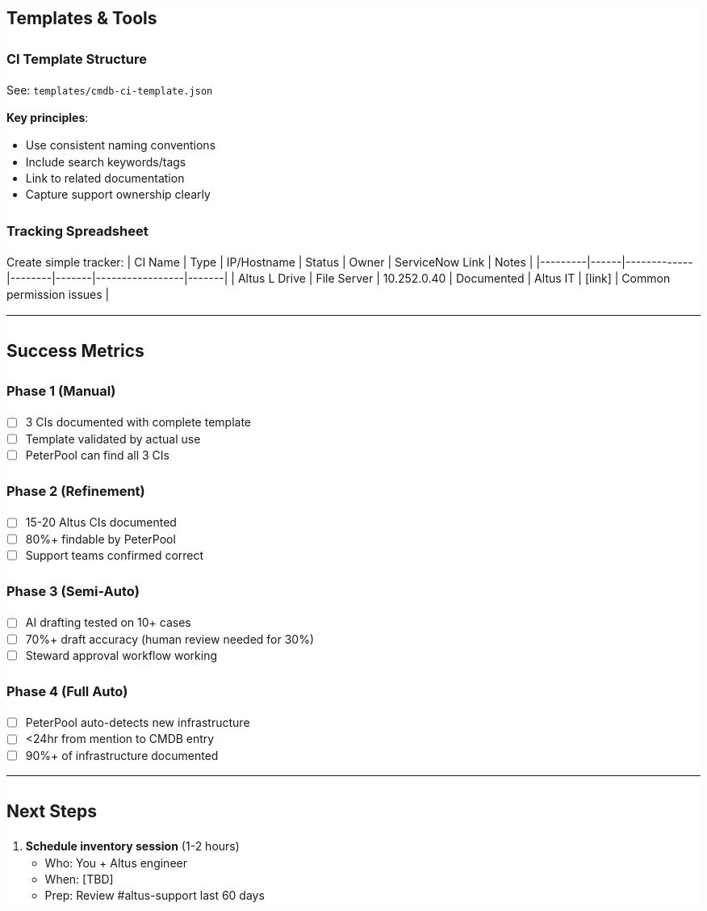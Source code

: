 
## Templates & Tools

### CI Template Structure

See: `templates/cmdb-ci-template.json`

**Key principles**:
- Use consistent naming conventions
- Include search keywords/tags
- Link to related documentation
- Capture support ownership clearly

### Tracking Spreadsheet

Create simple tracker:
| CI Name | Type | IP/Hostname | Status | Owner | ServiceNow Link | Notes |
|---------|------|-------------|--------|-------|-----------------|-------|
| Altus L Drive | File Server | 10.252.0.40 | Documented | Altus IT | [link] | Common permission issues |

---

## Success Metrics

### Phase 1 (Manual)
- [ ] 3 CIs documented with complete template
- [ ] Template validated by actual use
- [ ] PeterPool can find all 3 CIs

### Phase 2 (Refinement)
- [ ] 15-20 Altus CIs documented
- [ ] 80%+ findable by PeterPool
- [ ] Support teams confirmed correct

### Phase 3 (Semi-Auto)
- [ ] AI drafting tested on 10+ cases
- [ ] 70%+ draft accuracy (human review needed for 30%)
- [ ] Steward approval workflow working

### Phase 4 (Full Auto)
- [ ] PeterPool auto-detects new infrastructure
- [ ] <24hr from mention to CMDB entry
- [ ] 90%+ of infrastructure documented

---

## Next Steps

1. **Schedule inventory session** (1-2 hours)
   - Who: You + Altus engineer
   - When: [TBD]
   - Prep: Review #altus-support last 60 days
